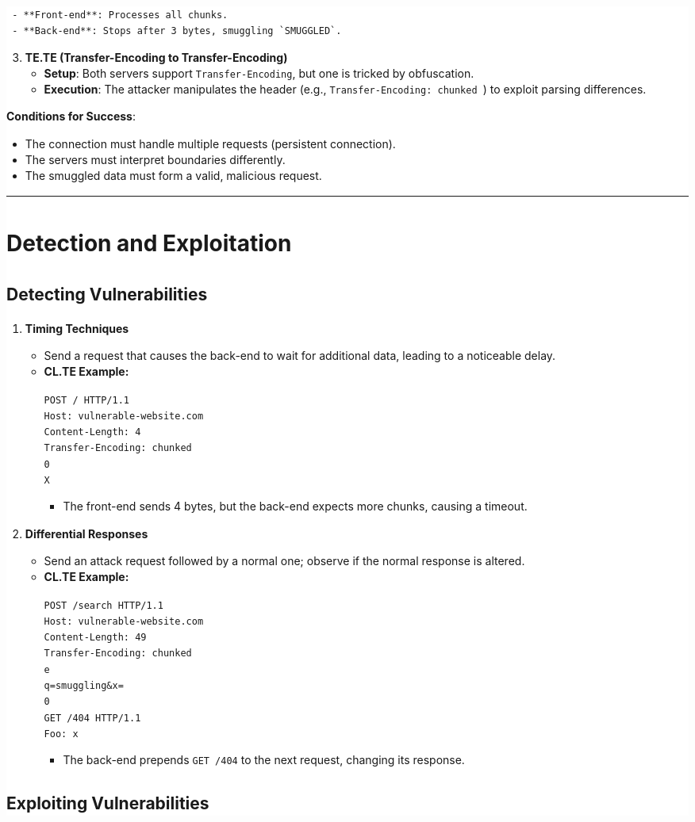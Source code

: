     - **Front-end**: Processes all chunks.  
     - **Back-end**: Stops after 3 bytes, smuggling `SMUGGLED`.

3. **TE.TE (Transfer-Encoding to Transfer-Encoding)**  
   - **Setup**: Both servers support `Transfer-Encoding`, but one is tricked by obfuscation.  
   - **Execution**: The attacker manipulates the header (e.g., `Transfer-Encoding: chunked `) to exploit parsing differences.

**Conditions for Success**:
- The connection must handle multiple requests (persistent connection).
- The servers must interpret boundaries differently.
- The smuggled data must form a valid, malicious request.

---

# Detection and Exploitation

## Detecting Vulnerabilities

1. **Timing Techniques**  
   - Send a request that causes the back-end to wait for additional data, leading to a noticeable delay.  
   - **CL.TE Example:**
     ```
     POST / HTTP/1.1
     Host: vulnerable-website.com
     Content-Length: 4
     Transfer-Encoding: chunked
     0
     X
     ```
     - The front-end sends 4 bytes, but the back-end expects more chunks, causing a timeout.

2. **Differential Responses**  
   - Send an attack request followed by a normal one; observe if the normal response is altered.  
   - **CL.TE Example:**
     ```
     POST /search HTTP/1.1
     Host: vulnerable-website.com
     Content-Length: 49
     Transfer-Encoding: chunked
     e
     q=smuggling&x=
     0
     GET /404 HTTP/1.1
     Foo: x
     ```
     - The back-end prepends `GET /404` to the next request, changing its response.

## Exploiting Vulnerabilities
